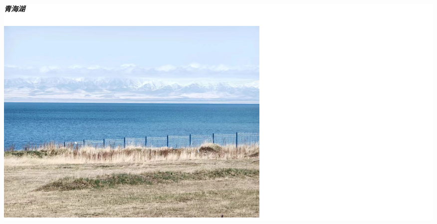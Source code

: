 ##### 青海湖

<img src="./resources/images/image-20240520084032848.png" alt="image-20240520084032848" style="zoom:50%;" />
